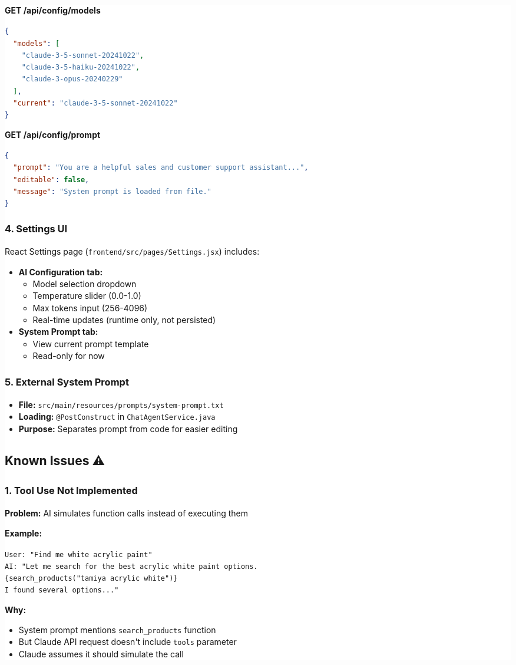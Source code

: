 **GET /api/config/models**
```json
{
  "models": [
    "claude-3-5-sonnet-20241022",
    "claude-3-5-haiku-20241022",
    "claude-3-opus-20240229"
  ],
  "current": "claude-3-5-sonnet-20241022"
}
```

**GET /api/config/prompt**
```json
{
  "prompt": "You are a helpful sales and customer support assistant...",
  "editable": false,
  "message": "System prompt is loaded from file."
}
```

### 4. Settings UI
React Settings page (`frontend/src/pages/Settings.jsx`) includes:
- **AI Configuration tab:**
  - Model selection dropdown
  - Temperature slider (0.0-1.0)
  - Max tokens input (256-4096)
  - Real-time updates (runtime only, not persisted)
- **System Prompt tab:**
  - View current prompt template
  - Read-only for now

### 5. External System Prompt
- **File:** `src/main/resources/prompts/system-prompt.txt`
- **Loading:** `@PostConstruct` in `ChatAgentService.java`
- **Purpose:** Separates prompt from code for easier editing

## Known Issues ⚠️

### 1. Tool Use Not Implemented
**Problem:** AI simulates function calls instead of executing them

**Example:**
```
User: "Find me white acrylic paint"
AI: "Let me search for the best acrylic white paint options.
{search_products("tamiya acrylic white")}
I found several options..."
```

**Why:**
- System prompt mentions `search_products` function
- But Claude API request doesn't include `tools` parameter
- Claude assumes it should simulate the call

